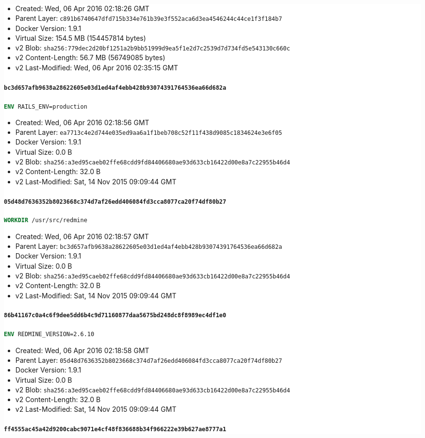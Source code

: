 -	Created: Wed, 06 Apr 2016 02:18:26 GMT
-	Parent Layer: `c891b6740647dfd715b334e761b39e3f552aca6d3ea4546244c44ce1f3f184b7`
-	Docker Version: 1.9.1
-	Virtual Size: 154.5 MB (154457814 bytes)
-	v2 Blob: `sha256:779dec2d20bf1251a2b9bb51999d9ea5f1e2d7c2539d7d734fd5e543130c660c`
-	v2 Content-Length: 56.7 MB (56749085 bytes)
-	v2 Last-Modified: Wed, 06 Apr 2016 02:35:15 GMT

#### `bc3d657afb9638a28622605e03d1ed4af4ebb428b93074391764536ea66d682a`

```dockerfile
ENV RAILS_ENV=production
```

-	Created: Wed, 06 Apr 2016 02:18:56 GMT
-	Parent Layer: `ea7713c4e2d744e035ed9aa6a1f1beb708c52f11f438d9085c1834624e3e6f05`
-	Docker Version: 1.9.1
-	Virtual Size: 0.0 B
-	v2 Blob: `sha256:a3ed95caeb02ffe68cdd9fd84406680ae93d633cb16422d00e8a7c22955b46d4`
-	v2 Content-Length: 32.0 B
-	v2 Last-Modified: Sat, 14 Nov 2015 09:09:44 GMT

#### `05d48d7636352b8023668c374d7af26edd406084fd3cca8077ca20f74df80b27`

```dockerfile
WORKDIR /usr/src/redmine
```

-	Created: Wed, 06 Apr 2016 02:18:57 GMT
-	Parent Layer: `bc3d657afb9638a28622605e03d1ed4af4ebb428b93074391764536ea66d682a`
-	Docker Version: 1.9.1
-	Virtual Size: 0.0 B
-	v2 Blob: `sha256:a3ed95caeb02ffe68cdd9fd84406680ae93d633cb16422d00e8a7c22955b46d4`
-	v2 Content-Length: 32.0 B
-	v2 Last-Modified: Sat, 14 Nov 2015 09:09:44 GMT

#### `86b41167c0a4c6f9dee5dd6b4c9d71160877daa5675bd248dc8f8989ec4df1e0`

```dockerfile
ENV REDMINE_VERSION=2.6.10
```

-	Created: Wed, 06 Apr 2016 02:18:58 GMT
-	Parent Layer: `05d48d7636352b8023668c374d7af26edd406084fd3cca8077ca20f74df80b27`
-	Docker Version: 1.9.1
-	Virtual Size: 0.0 B
-	v2 Blob: `sha256:a3ed95caeb02ffe68cdd9fd84406680ae93d633cb16422d00e8a7c22955b46d4`
-	v2 Content-Length: 32.0 B
-	v2 Last-Modified: Sat, 14 Nov 2015 09:09:44 GMT

#### `ff4555ac45a42d9200cabc9071e4cf48f836688b34f966222e39b627ae8777a1`
